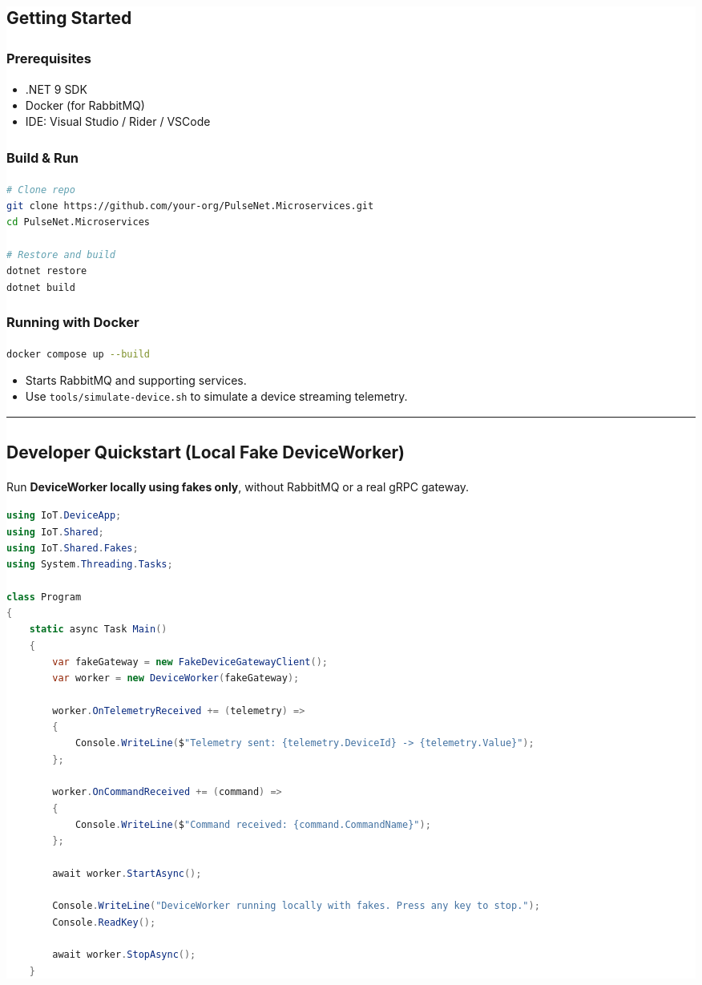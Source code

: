 ## Getting Started

### Prerequisites

- .NET 9 SDK
- Docker (for RabbitMQ)
- IDE: Visual Studio / Rider / VSCode

### Build & Run

```bash
# Clone repo
git clone https://github.com/your-org/PulseNet.Microservices.git
cd PulseNet.Microservices

# Restore and build
dotnet restore
dotnet build
````

### Running with Docker

```bash
docker compose up --build
```

* Starts RabbitMQ and supporting services.
* Use `tools/simulate-device.sh` to simulate a device streaming telemetry.

---

## Developer Quickstart (Local Fake DeviceWorker)

Run **DeviceWorker locally using fakes only**, without RabbitMQ or a real gRPC gateway.

```csharp
using IoT.DeviceApp;
using IoT.Shared;
using IoT.Shared.Fakes;
using System.Threading.Tasks;

class Program
{
    static async Task Main()
    {
        var fakeGateway = new FakeDeviceGatewayClient();
        var worker = new DeviceWorker(fakeGateway);

        worker.OnTelemetryReceived += (telemetry) =>
        {
            Console.WriteLine($"Telemetry sent: {telemetry.DeviceId} -> {telemetry.Value}");
        };

        worker.OnCommandReceived += (command) =>
        {
            Console.WriteLine($"Command received: {command.CommandName}");
        };

        await worker.StartAsync();

        Console.WriteLine("DeviceWorker running locally with fakes. Press any key to stop.");
        Console.ReadKey();

        await worker.StopAsync();
    }
```